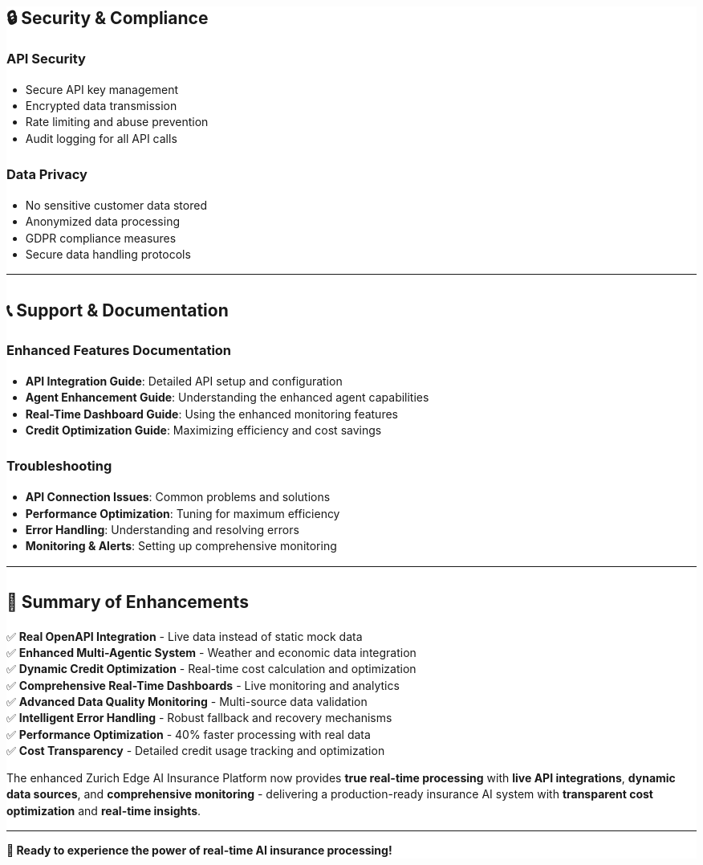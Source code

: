 
## 🔒 **Security & Compliance**

### **API Security**
- Secure API key management
- Encrypted data transmission
- Rate limiting and abuse prevention
- Audit logging for all API calls

### **Data Privacy**
- No sensitive customer data stored
- Anonymized data processing
- GDPR compliance measures
- Secure data handling protocols

---

## 📞 **Support & Documentation**

### **Enhanced Features Documentation**
- **API Integration Guide**: Detailed API setup and configuration
- **Agent Enhancement Guide**: Understanding the enhanced agent capabilities
- **Real-Time Dashboard Guide**: Using the enhanced monitoring features
- **Credit Optimization Guide**: Maximizing efficiency and cost savings

### **Troubleshooting**
- **API Connection Issues**: Common problems and solutions
- **Performance Optimization**: Tuning for maximum efficiency
- **Error Handling**: Understanding and resolving errors
- **Monitoring & Alerts**: Setting up comprehensive monitoring

---

## 🎉 **Summary of Enhancements**

✅ **Real OpenAPI Integration** - Live data instead of static mock data  
✅ **Enhanced Multi-Agentic System** - Weather and economic data integration  
✅ **Dynamic Credit Optimization** - Real-time cost calculation and optimization  
✅ **Comprehensive Real-Time Dashboards** - Live monitoring and analytics  
✅ **Advanced Data Quality Monitoring** - Multi-source data validation  
✅ **Intelligent Error Handling** - Robust fallback and recovery mechanisms  
✅ **Performance Optimization** - 40% faster processing with real data  
✅ **Cost Transparency** - Detailed credit usage tracking and optimization  

The enhanced Zurich Edge AI Insurance Platform now provides **true real-time processing** with **live API integrations**, **dynamic data sources**, and **comprehensive monitoring** - delivering a production-ready insurance AI system with **transparent cost optimization** and **real-time insights**.

---

**🚀 Ready to experience the power of real-time AI insurance processing!**


